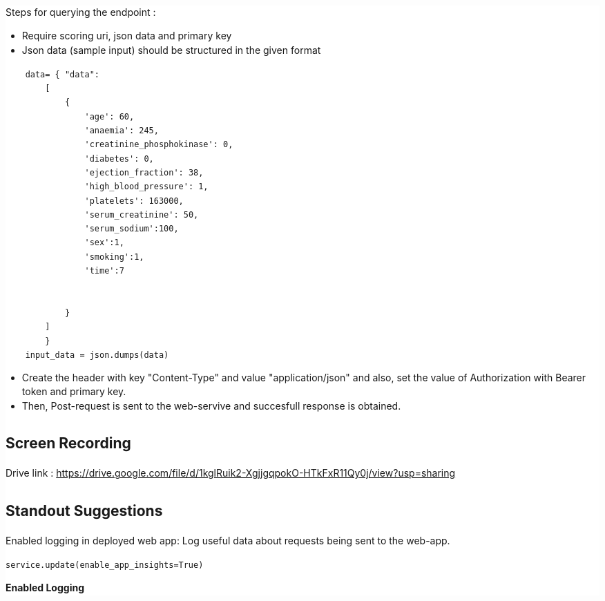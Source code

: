 Steps for querying the endpoint :

- Require scoring uri, json data and primary key 
- Json data (sample input) should be structured in the given format 

```
    data= { "data":
        [
            {
                'age': 60,
                'anaemia': 245,
                'creatinine_phosphokinase': 0,
                'diabetes': 0,
                'ejection_fraction': 38,
                'high_blood_pressure': 1,
                'platelets': 163000,
                'serum_creatinine': 50,
                'serum_sodium':100,
                'sex':1,
                'smoking':1,
                'time':7
                
                
            }
        ]
        }
    input_data = json.dumps(data)
```
- Create the header with key "Content-Type" and value "application/json" and also, set the value of Authorization with Bearer token and primary key.
- Then, Post-request is sent to the web-servive and succesfull response is obtained.


## Screen Recording

Drive link : https://drive.google.com/file/d/1kglRuik2-XgjjgqpokO-HTkFxR11Qy0j/view?usp=sharing

## Standout Suggestions

Enabled logging in deployed web app: Log useful data about requests being sent to the web-app.

```
service.update(enable_app_insights=True)
```
**Enabled Logging**
